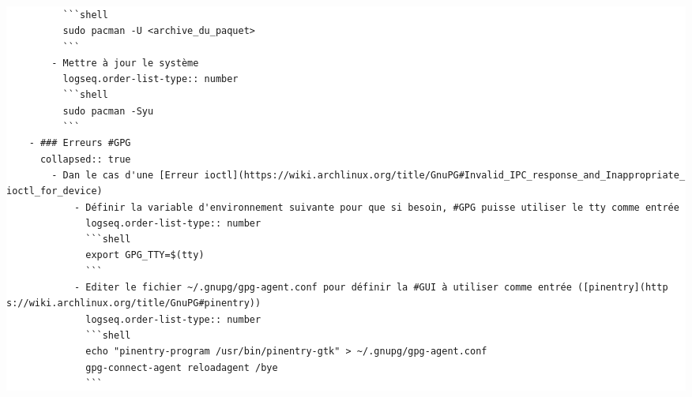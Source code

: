 			  ```shell
			  sudo pacman -U <archive_du_paquet>
			  ```
			- Mettre à jour le système 
			  logseq.order-list-type:: number
			  ```shell
			  sudo pacman -Syu
			  ```
		- ### Erreurs #GPG
		  collapsed:: true
			- Dan le cas d'une [Erreur ioctl](https://wiki.archlinux.org/title/GnuPG#Invalid_IPC_response_and_Inappropriate_ioctl_for_device)
				- Définir la variable d'environnement suivante pour que si besoin, #GPG puisse utiliser le tty comme entrée
				  logseq.order-list-type:: number
				  ```shell
				  export GPG_TTY=$(tty)
				  ```
				- Editer le fichier ~/.gnupg/gpg-agent.conf pour définir la #GUI à utiliser comme entrée ([pinentry](https://wiki.archlinux.org/title/GnuPG#pinentry))
				  logseq.order-list-type:: number
				  ```shell
				  echo "pinentry-program /usr/bin/pinentry-gtk" > ~/.gnupg/gpg-agent.conf
				  gpg-connect-agent reloadagent /bye
				  ```